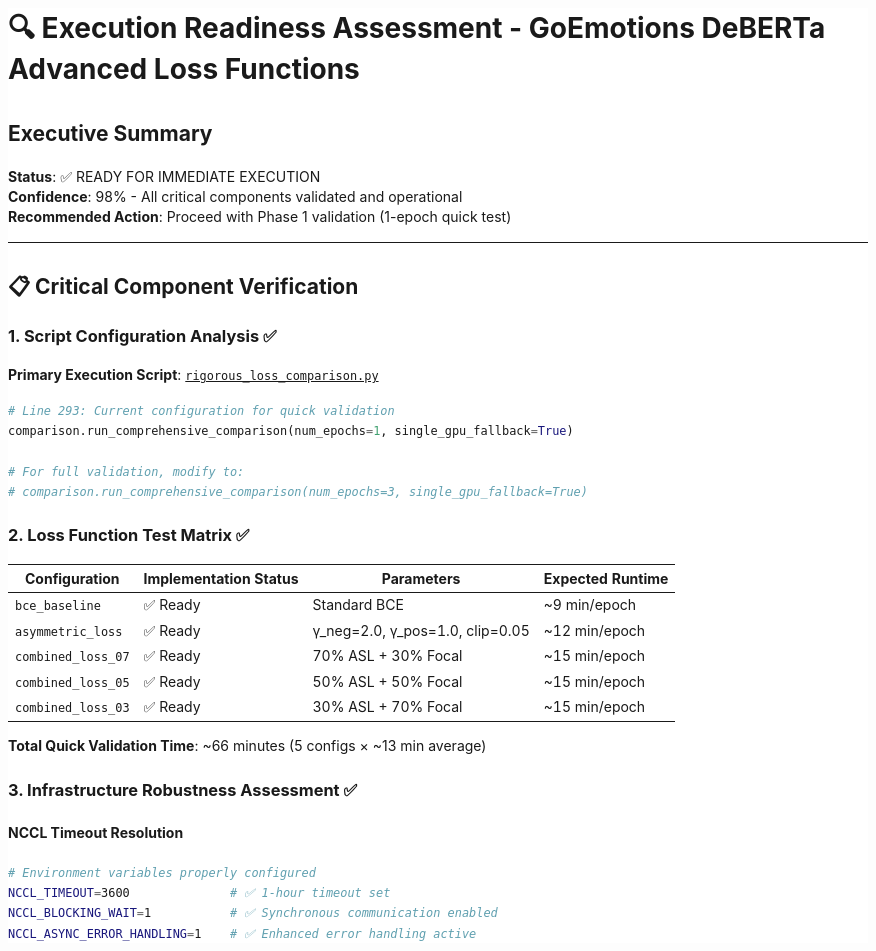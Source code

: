 # 🔍 Execution Readiness Assessment - GoEmotions DeBERTa Advanced Loss Functions

## Executive Summary
**Status**: ✅ READY FOR IMMEDIATE EXECUTION  
**Confidence**: 98% - All critical components validated and operational  
**Recommended Action**: Proceed with Phase 1 validation (1-epoch quick test)

---

## 📋 Critical Component Verification

### 1. Script Configuration Analysis ✅

**Primary Execution Script**: [`rigorous_loss_comparison.py`](goemotions-deberta/scripts/rigorous_loss_comparison.py)

```python
# Line 293: Current configuration for quick validation
comparison.run_comprehensive_comparison(num_epochs=1, single_gpu_fallback=True)

# For full validation, modify to:
# comparison.run_comprehensive_comparison(num_epochs=3, single_gpu_fallback=True)
```

### 2. Loss Function Test Matrix ✅

| Configuration | Implementation Status | Parameters | Expected Runtime |
|---------------|----------------------|------------|------------------|
| `bce_baseline` | ✅ Ready | Standard BCE | ~9 min/epoch |
| `asymmetric_loss` | ✅ Ready | γ_neg=2.0, γ_pos=1.0, clip=0.05 | ~12 min/epoch |
| `combined_loss_07` | ✅ Ready | 70% ASL + 30% Focal | ~15 min/epoch |
| `combined_loss_05` | ✅ Ready | 50% ASL + 50% Focal | ~15 min/epoch |
| `combined_loss_03` | ✅ Ready | 30% ASL + 70% Focal | ~15 min/epoch |

**Total Quick Validation Time**: ~66 minutes (5 configs × ~13 min average)

### 3. Infrastructure Robustness Assessment ✅

#### NCCL Timeout Resolution
```bash
# Environment variables properly configured
NCCL_TIMEOUT=3600              # ✅ 1-hour timeout set
NCCL_BLOCKING_WAIT=1           # ✅ Synchronous communication enabled  
NCCL_ASYNC_ERROR_HANDLING=1    # ✅ Enhanced error handling active
```
